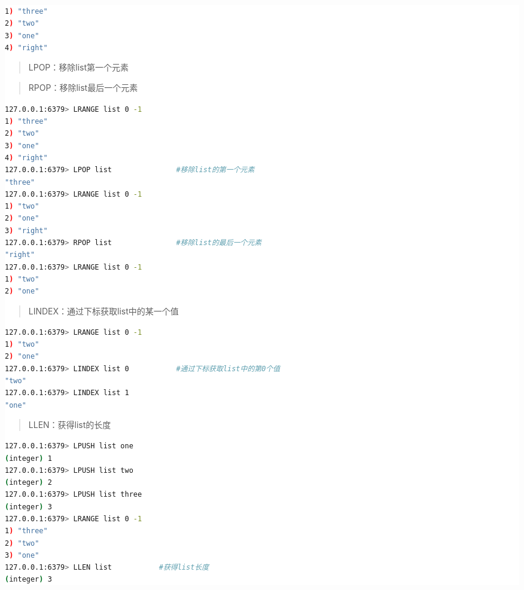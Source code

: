 ```bash
1) "three"
2) "two"
3) "one"
4) "right"
```

> LPOP：移除list第一个元素

> RPOP：移除list最后一个元素

```bash
127.0.0.1:6379> LRANGE list 0 -1
1) "three"
2) "two"
3) "one"
4) "right"
127.0.0.1:6379> LPOP list				#移除list的第一个元素
"three"
127.0.0.1:6379> LRANGE list 0 -1
1) "two"
2) "one"
3) "right"
127.0.0.1:6379> RPOP list				#移除list的最后一个元素
"right"
127.0.0.1:6379> LRANGE list 0 -1
1) "two"
2) "one"
```

> LINDEX：通过下标获取list中的某一个值

```bash
127.0.0.1:6379> LRANGE list 0 -1
1) "two"
2) "one"
127.0.0.1:6379> LINDEX list 0			#通过下标获取list中的第0个值
"two"
127.0.0.1:6379> LINDEX list 1
"one"
```

> LLEN：获得list的长度

```bash
127.0.0.1:6379> LPUSH list one
(integer) 1
127.0.0.1:6379> LPUSH list two
(integer) 2
127.0.0.1:6379> LPUSH list three
(integer) 3
127.0.0.1:6379> LRANGE list 0 -1
1) "three"
2) "two"
3) "one"
127.0.0.1:6379> LLEN list			#获得list长度
(integer) 3
```
